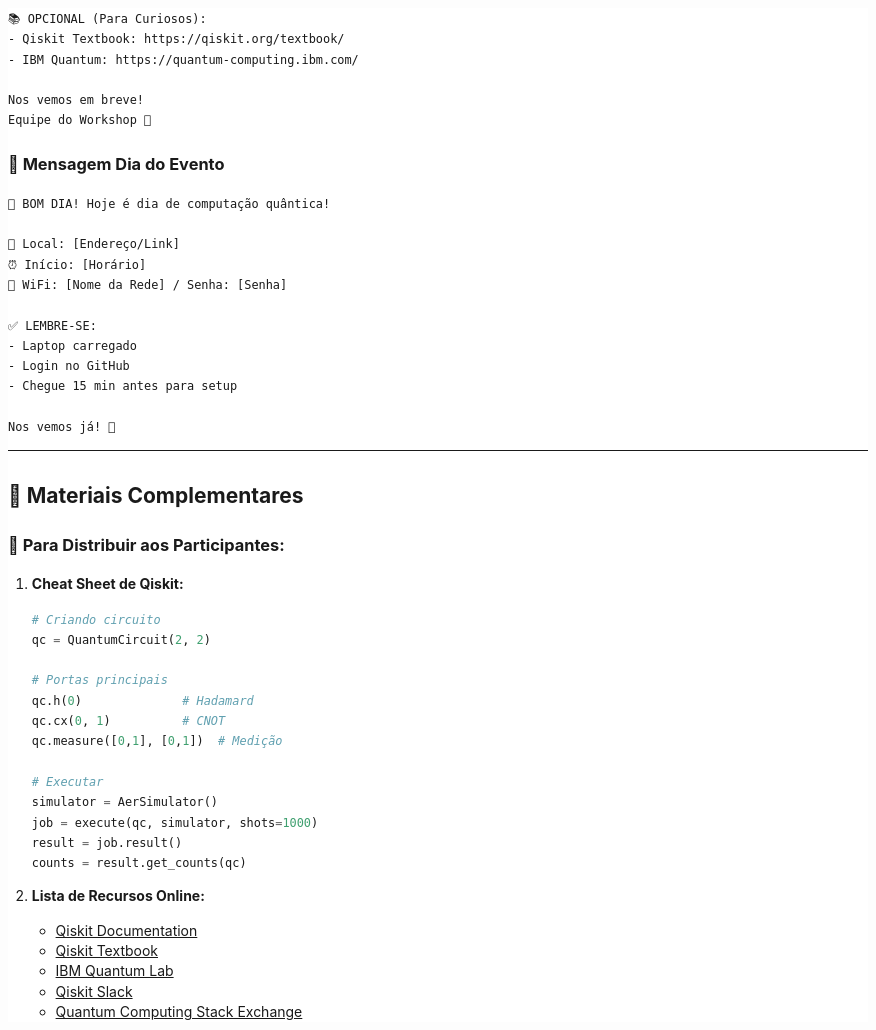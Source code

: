 ```
📚 OPCIONAL (Para Curiosos):
- Qiskit Textbook: https://qiskit.org/textbook/
- IBM Quantum: https://quantum-computing.ibm.com/

Nos vemos em breve!
Equipe do Workshop 🌟
```

### 📱 **Mensagem Dia do Evento**

```
🎉 BOM DIA! Hoje é dia de computação quântica!

📍 Local: [Endereço/Link]
⏰ Início: [Horário]
🔗 WiFi: [Nome da Rede] / Senha: [Senha]

✅ LEMBRE-SE:
- Laptop carregado
- Login no GitHub
- Chegue 15 min antes para setup

Nos vemos já! 🚀
```

---

## 🎁 Materiais Complementares

### 📝 **Para Distribuir aos Participantes:**

1. **Cheat Sheet de Qiskit:**
   ```python
   # Criando circuito
   qc = QuantumCircuit(2, 2)
   
   # Portas principais
   qc.h(0)              # Hadamard
   qc.cx(0, 1)          # CNOT
   qc.measure([0,1], [0,1])  # Medição
   
   # Executar
   simulator = AerSimulator()
   job = execute(qc, simulator, shots=1000)
   result = job.result()
   counts = result.get_counts(qc)
   ```

2. **Lista de Recursos Online:**
   - [Qiskit Documentation](https://qiskit.org/documentation/)
   - [Qiskit Textbook](https://qiskit.org/textbook/)
   - [IBM Quantum Lab](https://quantum-computing.ibm.com/)
   - [Qiskit Slack](https://qiskit.slack.com/)
   - [Quantum Computing Stack Exchange](https://quantumcomputing.stackexchange.com/)
